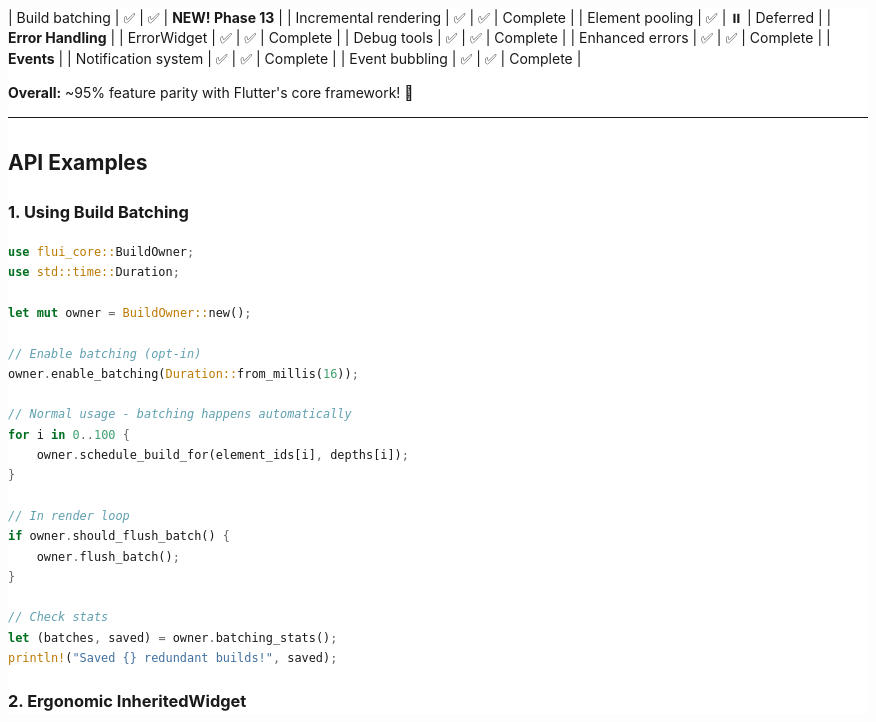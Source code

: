 | Build batching | ✅ | ✅ | **NEW! Phase 13** |
| Incremental rendering | ✅ | ✅ | Complete |
| Element pooling | ✅ | ⏸️ | Deferred |
| **Error Handling** |
| ErrorWidget | ✅ | ✅ | Complete |
| Debug tools | ✅ | ✅ | Complete |
| Enhanced errors | ✅ | ✅ | Complete |
| **Events** |
| Notification system | ✅ | ✅ | Complete |
| Event bubbling | ✅ | ✅ | Complete |

**Overall:** ~95% feature parity with Flutter's core framework! 🎉

---

## API Examples

### 1. Using Build Batching

```rust
use flui_core::BuildOwner;
use std::time::Duration;

let mut owner = BuildOwner::new();

// Enable batching (opt-in)
owner.enable_batching(Duration::from_millis(16));

// Normal usage - batching happens automatically
for i in 0..100 {
    owner.schedule_build_for(element_ids[i], depths[i]);
}

// In render loop
if owner.should_flush_batch() {
    owner.flush_batch();
}

// Check stats
let (batches, saved) = owner.batching_stats();
println!("Saved {} redundant builds!", saved);
```

### 2. Ergonomic InheritedWidget
